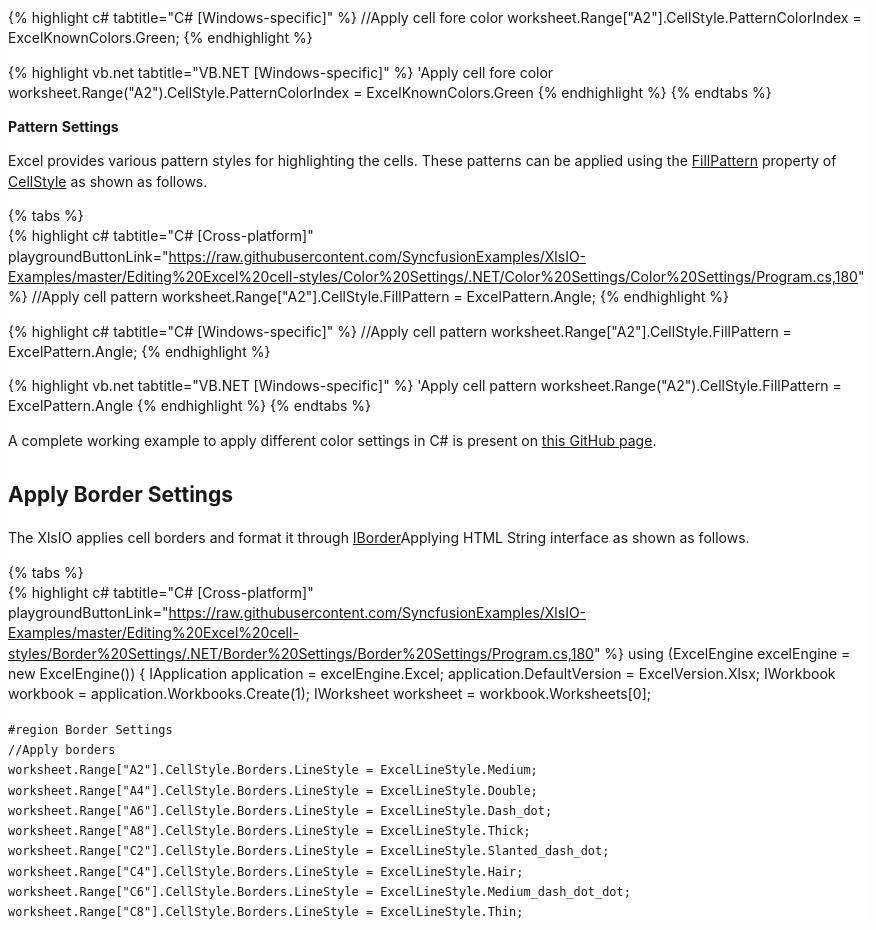{% highlight c# tabtitle="C# [Windows-specific]" %}
//Apply cell fore color
worksheet.Range["A2"].CellStyle.PatternColorIndex = ExcelKnownColors.Green;
{% endhighlight %}

{% highlight vb.net tabtitle="VB.NET [Windows-specific]" %}
'Apply cell fore color
worksheet.Range("A2").CellStyle.PatternColorIndex = ExcelKnownColors.Green
{% endhighlight %}
{% endtabs %}    

**Pattern** **Settings**

Excel provides various pattern styles for highlighting the cells. These patterns can be applied using the [FillPattern](https://help.syncfusion.com/cr/document-processing/Syncfusion.XlsIO.IExtendedFormat.html#Syncfusion_XlsIO_IExtendedFormat_FillPattern) property of [CellStyle](https://help.syncfusion.com/cr/document-processing/Syncfusion.XlsIO.IStyle.html) as shown as follows.

{% tabs %}  
{% highlight c# tabtitle="C# [Cross-platform]" playgroundButtonLink="https://raw.githubusercontent.com/SyncfusionExamples/XlsIO-Examples/master/Editing%20Excel%20cell-styles/Color%20Settings/.NET/Color%20Settings/Color%20Settings/Program.cs,180" %}
//Apply cell pattern
worksheet.Range["A2"].CellStyle.FillPattern = ExcelPattern.Angle;
{% endhighlight %}

{% highlight c# tabtitle="C# [Windows-specific]" %}
//Apply cell pattern
worksheet.Range["A2"].CellStyle.FillPattern = ExcelPattern.Angle;
{% endhighlight %}

{% highlight vb.net tabtitle="VB.NET [Windows-specific]" %}
'Apply cell pattern
worksheet.Range("A2").CellStyle.FillPattern = ExcelPattern.Angle
{% endhighlight %}
{% endtabs %} 

A complete working example to apply different color settings in C# is present on [this GitHub page](https://github.com/SyncfusionExamples/XlsIO-Examples/tree/master/Editing%20Excel%20cell-styles/Color%20Settings/.NET/Color%20Settings).   

## Apply Border Settings

The XlsIO applies cell borders and format it through [IBorder](https://help.syncfusion.com/cr/document-processing/Syncfusion.XlsIO.IBorder.html)Applying HTML String interface as shown as follows. 

{% tabs %}  
{% highlight c# tabtitle="C# [Cross-platform]" playgroundButtonLink="https://raw.githubusercontent.com/SyncfusionExamples/XlsIO-Examples/master/Editing%20Excel%20cell-styles/Border%20Settings/.NET/Border%20Settings/Border%20Settings/Program.cs,180" %}
using (ExcelEngine excelEngine = new ExcelEngine())
{
	IApplication application = excelEngine.Excel;
	application.DefaultVersion = ExcelVersion.Xlsx;
	IWorkbook workbook = application.Workbooks.Create(1);
	IWorksheet worksheet = workbook.Worksheets[0];

	#region Border Settings
	//Apply borders
	worksheet.Range["A2"].CellStyle.Borders.LineStyle = ExcelLineStyle.Medium;
	worksheet.Range["A4"].CellStyle.Borders.LineStyle = ExcelLineStyle.Double;
	worksheet.Range["A6"].CellStyle.Borders.LineStyle = ExcelLineStyle.Dash_dot;
	worksheet.Range["A8"].CellStyle.Borders.LineStyle = ExcelLineStyle.Thick;
	worksheet.Range["C2"].CellStyle.Borders.LineStyle = ExcelLineStyle.Slanted_dash_dot;
	worksheet.Range["C4"].CellStyle.Borders.LineStyle = ExcelLineStyle.Hair;
	worksheet.Range["C6"].CellStyle.Borders.LineStyle = ExcelLineStyle.Medium_dash_dot_dot;
	worksheet.Range["C8"].CellStyle.Borders.LineStyle = ExcelLineStyle.Thin;
